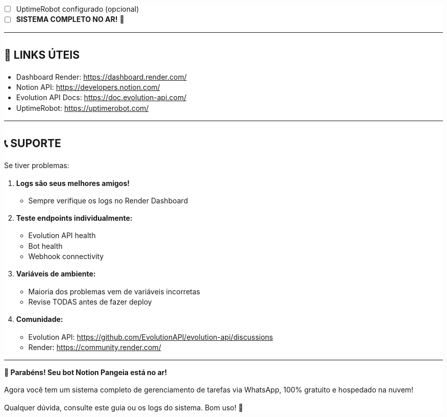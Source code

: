 - [ ] UptimeRobot configurado (opcional)
- [ ] **SISTEMA COMPLETO NO AR!** 🚀

---

## 🔗 LINKS ÚTEIS

- Dashboard Render: https://dashboard.render.com/
- Notion API: https://developers.notion.com/
- Evolution API Docs: https://doc.evolution-api.com/
- UptimeRobot: https://uptimerobot.com/

---

## 📞 SUPORTE

Se tiver problemas:

1. **Logs são seus melhores amigos!**
   - Sempre verifique os logs no Render Dashboard

2. **Teste endpoints individualmente:**
   - Evolution API health
   - Bot health
   - Webhook connectivity

3. **Variáveis de ambiente:**
   - Maioria dos problemas vem de variáveis incorretas
   - Revise TODAS antes de fazer deploy

4. **Comunidade:**
   - Evolution API: https://github.com/EvolutionAPI/evolution-api/discussions
   - Render: https://community.render.com/

---

**🎉 Parabéns! Seu bot Notion Pangeia está no ar!**

Agora você tem um sistema completo de gerenciamento de tarefas via WhatsApp, 100% gratuito e hospedado na nuvem!

Qualquer dúvida, consulte este guia ou os logs do sistema. Bom uso! 🚀
